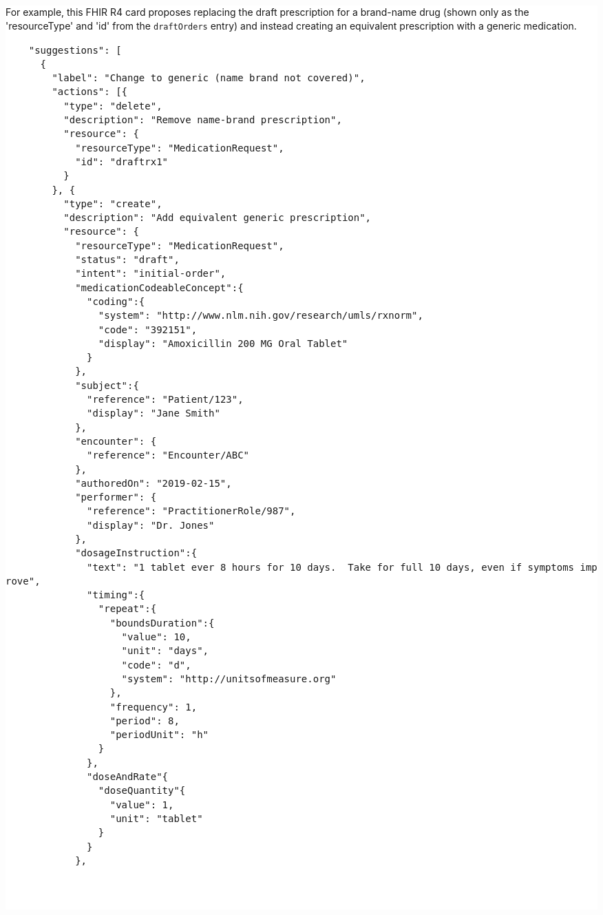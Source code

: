 </table>

For example, this FHIR R4 card proposes replacing the draft prescription for a brand-name drug (shown only as the 'resourceType' and 'id' from the `draftOrders` entry) and instead creating an equivalent prescription with a generic medication.
<pre>
    "suggestions": [
      {
        "label": "Change to generic (name brand not covered)",
        "actions": [{
          "type": "delete",
          "description": "Remove name-brand prescription",
          "resource": {
            "resourceType": "MedicationRequest",
            "id": "draftrx1"
          }
        }, {
          "type": "create",
          "description": "Add equivalent generic prescription",
          "resource": {
            "resourceType": "MedicationRequest",
            "status": "draft",
            "intent": "initial-order",
            "medicationCodeableConcept":{
              "coding":{
                "system": "http://www.nlm.nih.gov/research/umls/rxnorm",
                "code": "392151",
                "display": "Amoxicillin 200 MG Oral Tablet"
              }
            },
            "subject":{
              "reference": "Patient/123",
              "display": "Jane Smith"
            },
            "encounter": {
              "reference": "Encounter/ABC"
            },
            "authoredOn": "2019-02-15",
            "performer": {
              "reference": "PractitionerRole/987",
              "display": "Dr. Jones"
            },
            "dosageInstruction":{
              "text": "1 tablet ever 8 hours for 10 days.  Take for full 10 days, even if symptoms improve",
              "timing":{
                "repeat":{
                  "boundsDuration":{
                    "value": 10,
                    "unit": "days",
                    "code": "d",
                    "system": "http://unitsofmeasure.org"
                  },
                  "frequency": 1,
                  "period": 8,
                  "periodUnit": "h"
                }
              },
              "doseAndRate"{
                "doseQuantity"{
                  "value": 1,
                  "unit": "tablet"
                }
              }
            },
